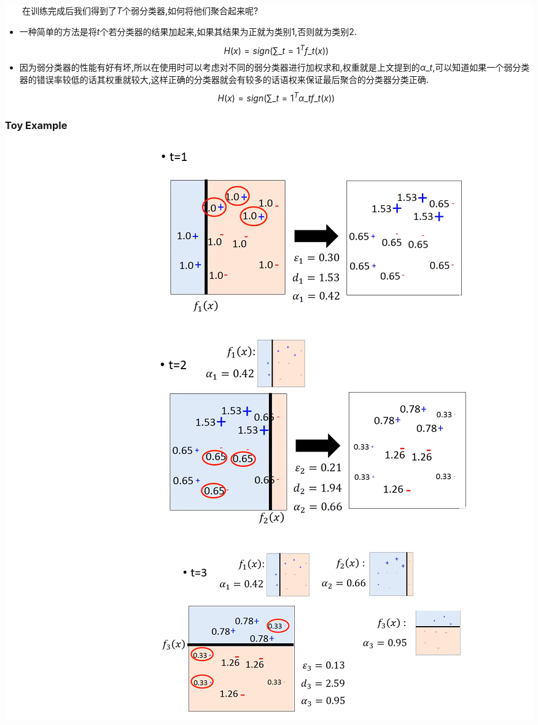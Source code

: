 &emsp;&emsp;在训练完成后我们得到了$T$个弱分类器,如何将他们聚合起来呢?
+ 一种简单的方法是将$t$个若分类器的结果加起来,如果其结果为正就为类别1,否则就为类别2.
$$H(x)=sign(\sum\_{t=1}^{T}f\_{t}(x))$$
+ 因为弱分类器的性能有好有坏,所以在使用时可以考虑对不同的弱分类器进行加权求和,权重就是上文提到的$\alpha\_{t}$,可以知道如果一个弱分类器的错误率较低的话其权重就较大,这样正确的分类器就会有较多的话语权来保证最后聚合的分类器分类正确.
$$H(x)=sign(\sum\_{t=1}^{T}\alpha\_{t}f\_{t}(x))$$

### Toy Example
&emsp;&emsp;&emsp;&emsp;&emsp;&emsp;&emsp;&emsp;&emsp;&emsp;&emsp;&emsp;![图5_例1](5.png)<br/>
---
&emsp;&emsp;&emsp;&emsp;&emsp;&emsp;&emsp;&emsp;&emsp;&emsp;&emsp;&emsp;![图6_例2](6.png)<br/>
---
&emsp;&emsp;&emsp;&emsp;&emsp;&emsp;&emsp;&emsp;&emsp;&emsp;&emsp;&emsp;![图7_例3](7.png)<br/>
---